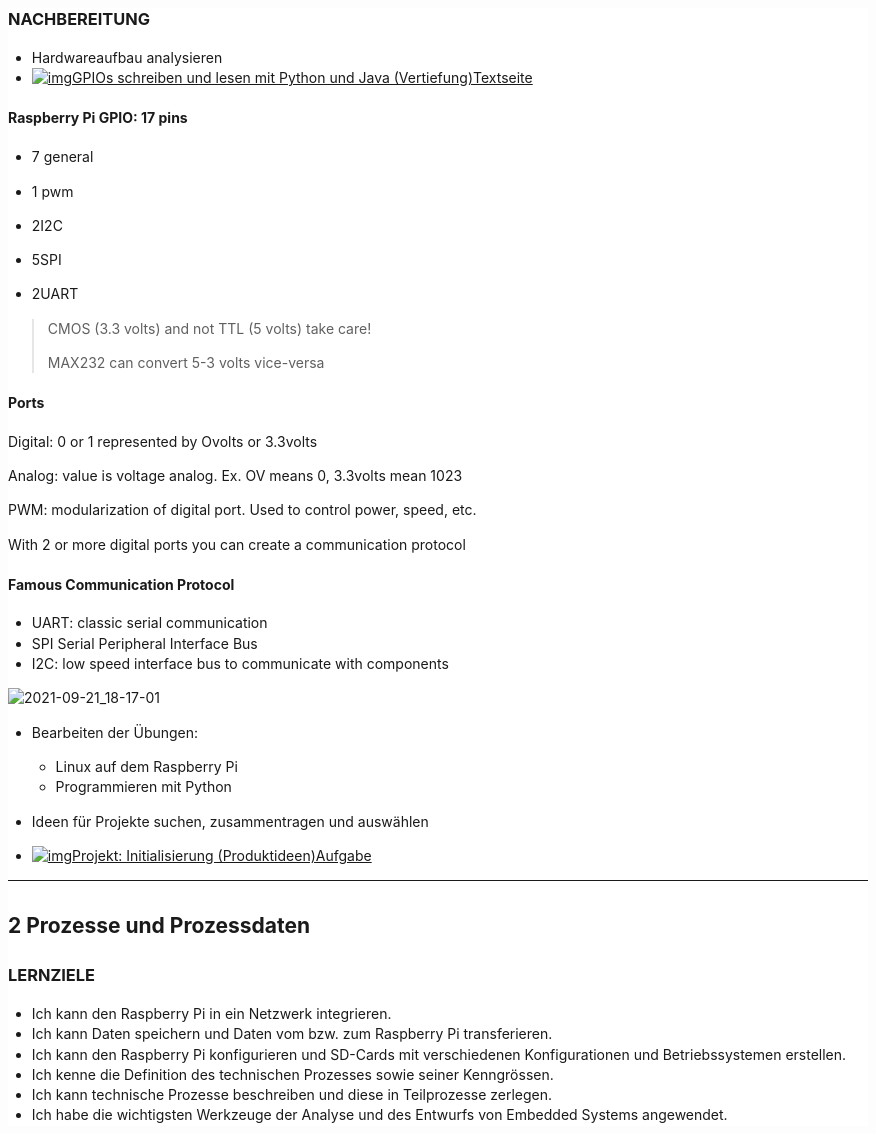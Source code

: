 ### NACHBEREITUNG

- Hardwareaufbau analysieren 
- [![img](https://moodle.ffhs.ch/theme/image.php/ffhs/page/1627894961/icon)GPIOs schreiben und lesen mit Python und Java (Vertiefung)Textseite](https://moodle.ffhs.ch/mod/page/view.php?id=3844392)

#### Raspberry Pi GPIO: 17 pins

- 7 general

- 1 pwm

- 2I2C

- 5SPI

- 2UART

> CMOS (3.3 volts) and not TTL (5 volts) take care!
> 
> MAX232 can convert 5-3 volts vice-versa

#### Ports

Digital: 0 or 1 represented by Ovolts or 3.3volts

Analog: value is voltage analog. Ex. OV means 0, 3.3volts mean 1023

PWM: modularization of digital port. Used to control power, speed, etc.

With 2 or more digital ports you can create a communication protocol

#### Famous Communication Protocol

- UART: classic serial communication
- SPI Serial Peripheral Interface Bus
- I2C: low speed interface bus to communicate with components

![2021-09-21_18-17-01](/Users/chrigro/School/FFHS/documentation-ffhs-bsc-informatik/ESHH/img/2021-09-21_18-17-01.png)

- Bearbeiten der Übungen:
  
  - Linux auf dem Raspberry Pi
  - Programmieren mit Python

- Ideen für Projekte suchen, zusammentragen und auswählen

- [![img](https://moodle.ffhs.ch/theme/image.php/ffhs/assign/1627894961/icon)Projekt: Initialisierung (Produktideen)Aufgabe](https://moodle.ffhs.ch/mod/assign/view.php?id=3844395)

---

## 2 Prozesse und Prozessdaten

### LERNZIELE

- Ich kann den Raspberry Pi in ein Netzwerk integrieren.
- Ich kann Daten speichern und Daten vom bzw. zum Raspberry Pi transferieren.
- Ich kann den Raspberry Pi konfigurieren und SD-Cards mit verschiedenen Konfigurationen und Betriebssystemen erstellen.
- Ich kenne die Definition des technischen Prozesses sowie seiner Kenngrössen.
- Ich kann technische Prozesse beschreiben und diese in Teilprozesse zerlegen.
- Ich habe die wichtigsten Werkzeuge der Analyse und des Entwurfs von Embedded Systems angewendet.
